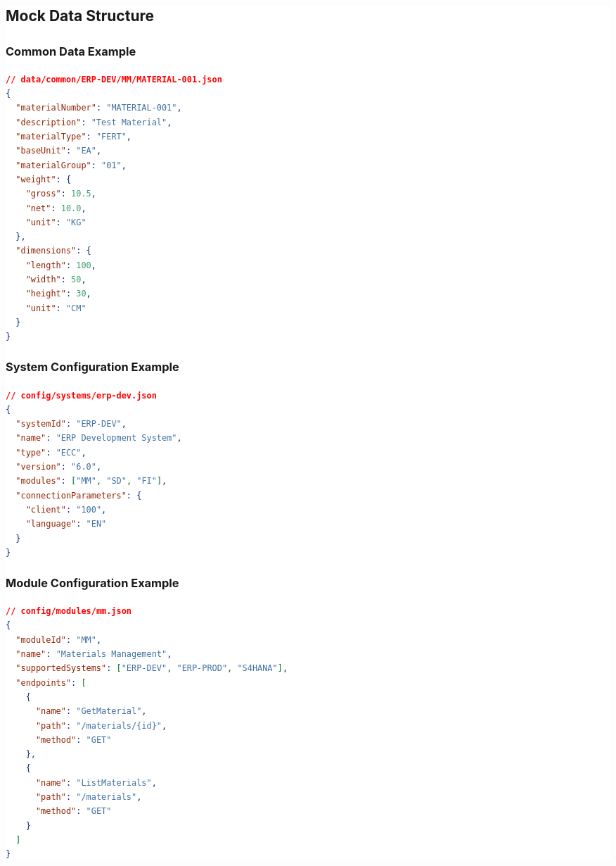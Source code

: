 ## Mock Data Structure

### Common Data Example
```json
// data/common/ERP-DEV/MM/MATERIAL-001.json
{
  "materialNumber": "MATERIAL-001",
  "description": "Test Material",
  "materialType": "FERT",
  "baseUnit": "EA",
  "materialGroup": "01",
  "weight": {
    "gross": 10.5,
    "net": 10.0,
    "unit": "KG"
  },
  "dimensions": {
    "length": 100,
    "width": 50,
    "height": 30,
    "unit": "CM"
  }
}
```

### System Configuration Example
```json
// config/systems/erp-dev.json
{
  "systemId": "ERP-DEV",
  "name": "ERP Development System",
  "type": "ECC",
  "version": "6.0",
  "modules": ["MM", "SD", "FI"],
  "connectionParameters": {
    "client": "100",
    "language": "EN"
  }
}
```

### Module Configuration Example
```json
// config/modules/mm.json
{
  "moduleId": "MM",
  "name": "Materials Management",
  "supportedSystems": ["ERP-DEV", "ERP-PROD", "S4HANA"],
  "endpoints": [
    {
      "name": "GetMaterial",
      "path": "/materials/{id}",
      "method": "GET"
    },
    {
      "name": "ListMaterials",
      "path": "/materials",
      "method": "GET"
    }
  ]
}
```
